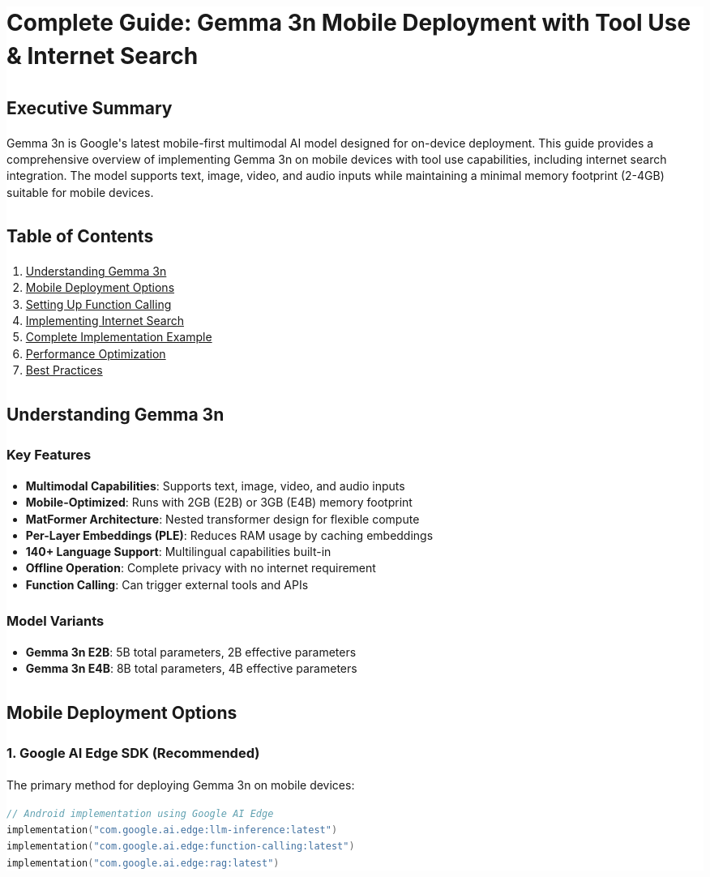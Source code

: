 # Complete Guide: Gemma 3n Mobile Deployment with Tool Use & Internet Search

## Executive Summary

Gemma 3n is Google's latest mobile-first multimodal AI model designed for on-device deployment. This guide provides a comprehensive overview of implementing Gemma 3n on mobile devices with tool use capabilities, including internet search integration. The model supports text, image, video, and audio inputs while maintaining a minimal memory footprint (2-4GB) suitable for mobile devices.

## Table of Contents

1. [Understanding Gemma 3n](#understanding-gemma-3n)
2. [Mobile Deployment Options](#mobile-deployment-options)
3. [Setting Up Function Calling](#setting-up-function-calling)
4. [Implementing Internet Search](#implementing-internet-search)
5. [Complete Implementation Example](#complete-implementation-example)
6. [Performance Optimization](#performance-optimization)
7. [Best Practices](#best-practices)

## Understanding Gemma 3n

### Key Features

- **Multimodal Capabilities**: Supports text, image, video, and audio inputs
- **Mobile-Optimized**: Runs with 2GB (E2B) or 3GB (E4B) memory footprint
- **MatFormer Architecture**: Nested transformer design for flexible compute
- **Per-Layer Embeddings (PLE)**: Reduces RAM usage by caching embeddings
- **140+ Language Support**: Multilingual capabilities built-in
- **Offline Operation**: Complete privacy with no internet requirement
- **Function Calling**: Can trigger external tools and APIs

### Model Variants

- **Gemma 3n E2B**: 5B total parameters, 2B effective parameters
- **Gemma 3n E4B**: 8B total parameters, 4B effective parameters

## Mobile Deployment Options

### 1. Google AI Edge SDK (Recommended)

The primary method for deploying Gemma 3n on mobile devices:

```kotlin
// Android implementation using Google AI Edge
implementation("com.google.ai.edge:llm-inference:latest")
implementation("com.google.ai.edge:function-calling:latest")
implementation("com.google.ai.edge:rag:latest")
```
